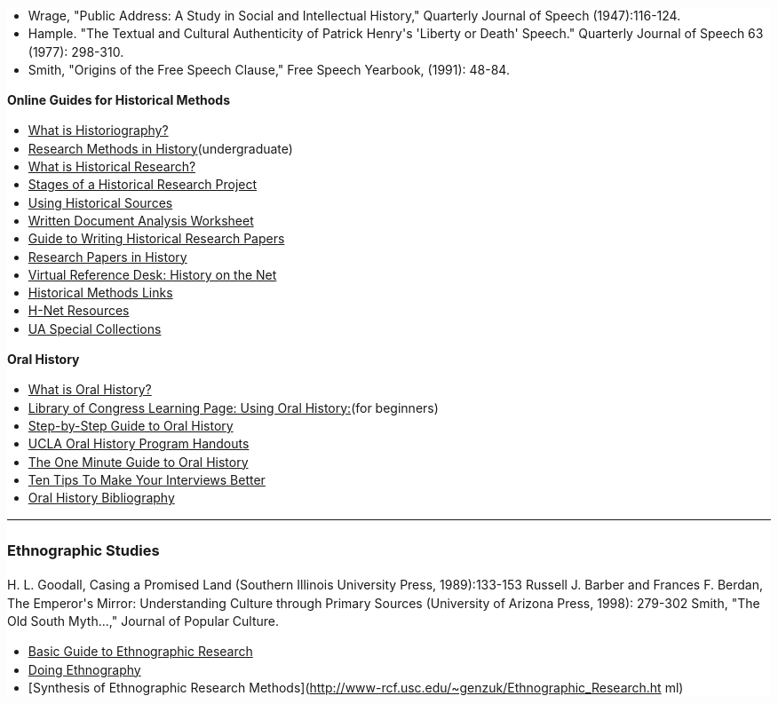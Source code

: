 * Wrage, "Public Address: A Study in Social and Intellectual History," Quarterly Journal of Speech (1947):116-124. 
* Hample. "The Textual and Cultural Authenticity of Patrick Henry's 'Liberty or Death' Speech." Quarterly Journal of Speech 63 (1977): 298-310. 
* Smith, "Origins of the Free Speech Clause," Free Speech Yearbook, (1991): 48-84.

**Online Guides for Historical Methods**

  * [What is Historiography?](http://www.britannica.com/seo/h/historiography/)
  * [Research Methods in History](http://www.library.csi.cuny.edu/dept/history/lavender/method.html)(undergraduate) 
  * [ What is Historical Research?](http://www.coe.usouthal.edu/bset/Faculty/BJohnson/Homepage/createdpdf/ch12.PDF)
  * [Stages of a Historical Research Project](http://www.dohistory.org/on_your_own/toolkit/research.html)
  * [ Using Historical Sources](http://campus.northpark.edu/history//Classes/Basics/UsingSources.html)
  * [ Written Document Analysis Worksheet](http://www.nara.gov/education/teaching/analysis/write.html)
  * [Guide to Writing Historical Research Papers](http://www.indiana.edu/~t311/writingguide.html)
  * [Research Papers in History](http://academic.bowdoin.edu/WritingGuides/)
  * [Virtual Reference Desk: History on the Net](http://www.refdesk.com/history.html)
  * [Historical Methods Links](http://www.slais.ubc.ca/resources/research_methods/history.htm)
  * [H-Net Resources](http://www.h-net.msu.edu/)
  * [UA Special Collections](http://www.uark.edu/libinfo/speccoll/) 
  
**Oral History**  

  * [What is Oral History?](http://eduscapes.com/42explore/oralhst.htm)
  * [Library of Congress Learning Page: Using Oral History:](http://memory.loc.gov/ammem/ndlpedu/lessons/oralhist/ohguide.html)(for beginners) 
  * [Step-by-Step Guide to Oral History](http://www.dohistory.org/on_your_own/toolkit/oralHistory.html)
  * [UCLA Oral History Program Handouts](http://www.library.ucla.edu/libraries/special/ohp/ohpdocs.htm)
  * [The One Minute Guide to Oral History](http://bancroft.berkeley.edu/ROHO/1minute.html)
  * [Ten Tips To Make Your Interviews Better](http://www.poewar.com/articles/interviews.htm)
  * [Oral History Bibliography](http://www.vuw.ac.nz/history/hist218/biblios/biboral.html) 

* * *

### Ethnographic Studies

H. L. Goodall, Casing a Promised Land (Southern Illinois University Press,
1989):133-153 Russell J. Barber and Frances F. Berdan, The Emperor's Mirror:
Understanding Culture through Primary Sources (University of Arizona Press,
1998): 279-302 Smith, "The Old South Myth...," Journal of Popular Culture.

  * [Basic Guide to Ethnographic Research](http://www.sas.upenn.edu/anthro/CPIA/METHODS/)
  * [Doing Ethnography](http://mason.gmu.edu/~dkaufman/hnrs121/ethnograpy.html)
  * [Synthesis of Ethnographic Research Methods](http://www-rcf.usc.edu/~genzuk/Ethnographic_Research.ht
ml)
